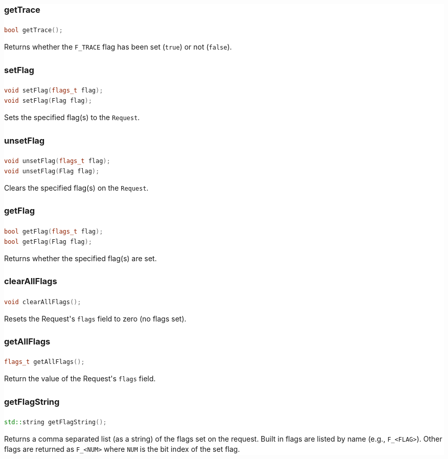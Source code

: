 ### getTrace
```cpp
bool getTrace();
```
Returns whether the `F_TRACE` flag has been set (`true`) or not (`false`).

### setFlag
```cpp
void setFlag(flags_t flag);
void setFlag(Flag flag);
```
Sets the specified flag(s) to the `Request`.

### unsetFlag
```cpp
void unsetFlag(flags_t flag);
void unsetFlag(Flag flag);
```
Clears the specified flag(s) on the `Request`.

### getFlag
```cpp
bool getFlag(flags_t flag);
bool getFlag(Flag flag);
```
Returns whether the specified flag(s) are set.

### clearAllFlags
```cpp
void clearAllFlags();
```
Resets the Request's `flags` field to zero (no flags set).

### getAllFlags
```cpp
flags_t getAllFlags();
```
Return the value of the Request's `flags` field.

### getFlagString
```cpp
std::string getFlagString();
```
Returns a comma separated list (as a string) of the flags set on the request. Built in flags are listed by name (e.g., `F_<FLAG>`). Other flags are returned as `F_<NUM>` where `NUM` is the bit index of the set flag.

